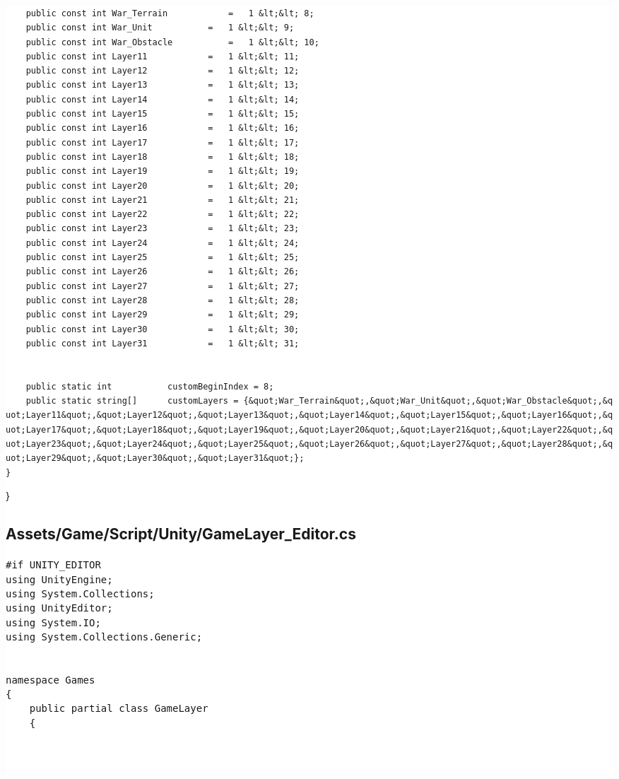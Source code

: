 
		public const int War_Terrain			=	1 &lt;&lt; 8;
		public const int War_Unit			=	1 &lt;&lt; 9;
		public const int War_Obstacle			=	1 &lt;&lt; 10;
		public const int Layer11			=	1 &lt;&lt; 11;
		public const int Layer12			=	1 &lt;&lt; 12;
		public const int Layer13			=	1 &lt;&lt; 13;
		public const int Layer14			=	1 &lt;&lt; 14;
		public const int Layer15			=	1 &lt;&lt; 15;
		public const int Layer16			=	1 &lt;&lt; 16;
		public const int Layer17			=	1 &lt;&lt; 17;
		public const int Layer18			=	1 &lt;&lt; 18;
		public const int Layer19			=	1 &lt;&lt; 19;
		public const int Layer20			=	1 &lt;&lt; 20;
		public const int Layer21			=	1 &lt;&lt; 21;
		public const int Layer22			=	1 &lt;&lt; 22;
		public const int Layer23			=	1 &lt;&lt; 23;
		public const int Layer24			=	1 &lt;&lt; 24;
		public const int Layer25			=	1 &lt;&lt; 25;
		public const int Layer26			=	1 &lt;&lt; 26;
		public const int Layer27			=	1 &lt;&lt; 27;
		public const int Layer28			=	1 &lt;&lt; 28;
		public const int Layer29			=	1 &lt;&lt; 29;
		public const int Layer30			=	1 &lt;&lt; 30;
		public const int Layer31			=	1 &lt;&lt; 31;


		public static int           customBeginIndex = 8;
		public static string[]      customLayers = {&quot;War_Terrain&quot;,&quot;War_Unit&quot;,&quot;War_Obstacle&quot;,&quot;Layer11&quot;,&quot;Layer12&quot;,&quot;Layer13&quot;,&quot;Layer14&quot;,&quot;Layer15&quot;,&quot;Layer16&quot;,&quot;Layer17&quot;,&quot;Layer18&quot;,&quot;Layer19&quot;,&quot;Layer20&quot;,&quot;Layer21&quot;,&quot;Layer22&quot;,&quot;Layer23&quot;,&quot;Layer24&quot;,&quot;Layer25&quot;,&quot;Layer26&quot;,&quot;Layer27&quot;,&quot;Layer28&quot;,&quot;Layer29&quot;,&quot;Layer30&quot;,&quot;Layer31&quot;};
	}
}

</pre>

<h2 class="nav2">Assets/Game/Script/Unity/GameLayer_Editor.cs</h2>


<pre class="brush: csharp; ">
#if UNITY_EDITOR
using UnityEngine;
using System.Collections;
using UnityEditor;
using System.IO;
using System.Collections.Generic;


namespace Games
{
	public partial class GameLayer
    {
